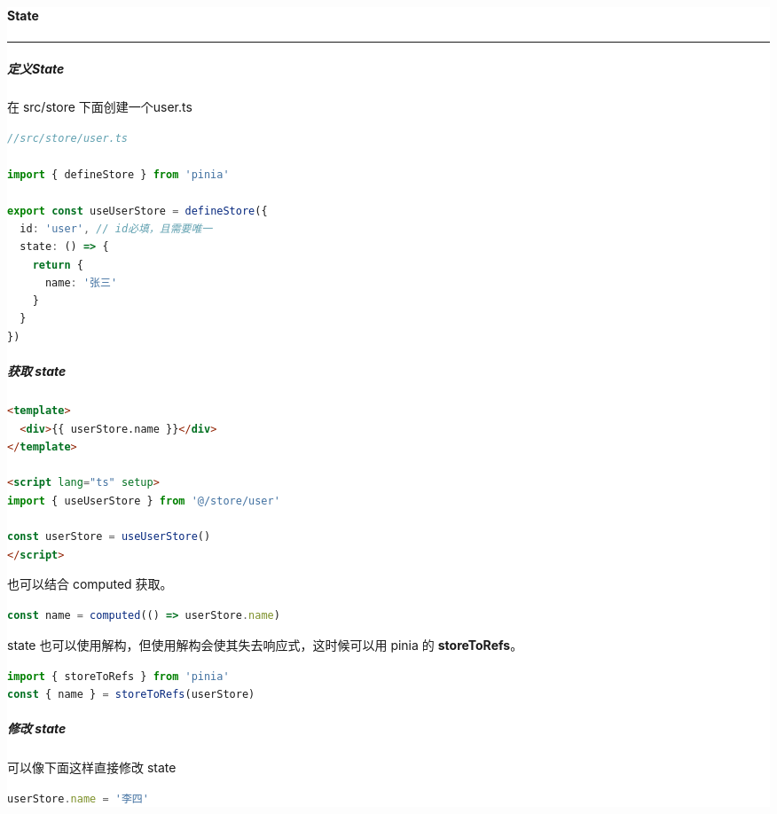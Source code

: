 

#### State

---

##### 定义State

在 src/store 下面创建一个user.ts

```ts
//src/store/user.ts

import { defineStore } from 'pinia'

export const useUserStore = defineStore({
  id: 'user', // id必填，且需要唯一
  state: () => {
    return {
      name: '张三'
    }
  }
})
```

##### 获取 state

```html
<template>
  <div>{{ userStore.name }}</div>
</template>

<script lang="ts" setup>
import { useUserStore } from '@/store/user'

const userStore = useUserStore()
</script>
```

也可以结合 computed 获取。

```js
const name = computed(() => userStore.name)
```

state 也可以使用解构，但使用解构会使其失去响应式，这时候可以用 pinia 的 **storeToRefs**。

```js
import { storeToRefs } from 'pinia'
const { name } = storeToRefs(userStore)
```

##### 修改 state

可以像下面这样直接修改 state

```js
userStore.name = '李四'
```
